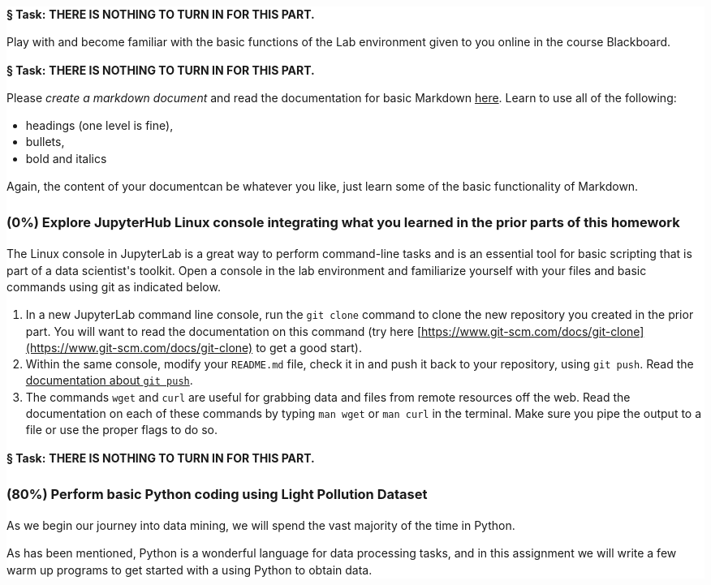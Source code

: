 **&#167; Task:**  **THERE IS NOTHING TO TURN IN FOR THIS PART.** 

Play with and become familiar with the basic functions of
the Lab environment given to you online in the course Blackboard.


**&#167; Task:**  **THERE IS NOTHING TO TURN IN FOR THIS PART.** 

Please _create a markdown document_ and
read the documentation for basic Markdown [here](https://www.markdownguide.org/basic-syntax). 
Learn to use all of the following:

* headings (one level is fine),
* bullets,
* bold and italics

Again, the content of your documentcan be whatever you like, just learn some
of the basic functionality of Markdown.  



### (0%) Explore JupyterHub Linux console integrating what you learned in the prior parts of this homework 

The Linux console in JupyterLab is a great way to perform command-line tasks and is an essential tool
for basic scripting that is part of a data scientist's toolkit.  Open a console in the lab environment
and familiarize yourself with your files and basic commands using git as indicated below.

1. In a new JupyterLab command line console, run the `git clone` command to clone the new
  repository you created in the prior part.
  You will want to read the documentation on this 
  command (try here [https://www.git-scm.com/docs/git-clone](https://www.git-scm.com/docs/git-clone) to get a good
  start).
2. Within the same console, modify your `README.md` file, check it in and push it back to your repository, using
  `git push`.  Read the [documentation about `git push`](https://git-scm.com/docs/git-push).
3. The commands `wget` and `curl` are useful for grabbing data and files from remote resources off the web.
  Read the documentation on each of these commands by typing `man wget` or `man curl` in the terminal.
  Make sure you pipe the output to a file or use the proper flags to do so.

**&#167; Task:**  **THERE IS NOTHING TO TURN IN FOR THIS PART.**



### (80%) Perform basic Python coding using Light Pollution Dataset 


As we begin our journey into data mining, we will 
spend the vast majority of the time in Python.

As has been mentioned, Python is a wonderful language
for data processing tasks, and in this assignment we
will write a few warm up programs to get started with
a using Python to obtain data.
